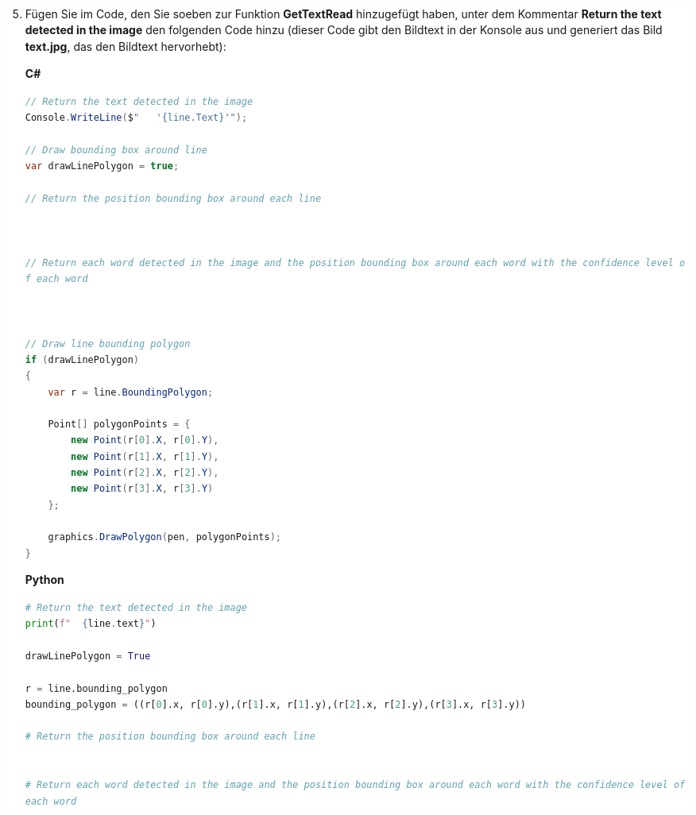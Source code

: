 5. Fügen Sie im Code, den Sie soeben zur Funktion **GetTextRead** hinzugefügt haben, unter dem Kommentar **Return the text detected in the image** den folgenden Code hinzu (dieser Code gibt den Bildtext in der Konsole aus und generiert das Bild **text.jpg**, das den Bildtext hervorhebt):

    **C#**
    
    ```C#
    // Return the text detected in the image
    Console.WriteLine($"   '{line.Text}'");
    
    // Draw bounding box around line
    var drawLinePolygon = true;
    
    // Return the position bounding box around each line
    
    
    
    // Return each word detected in the image and the position bounding box around each word with the confidence level of each word
    
    
    
    // Draw line bounding polygon
    if (drawLinePolygon)
    {
        var r = line.BoundingPolygon;
    
        Point[] polygonPoints = {
            new Point(r[0].X, r[0].Y),
            new Point(r[1].X, r[1].Y),
            new Point(r[2].X, r[2].Y),
            new Point(r[3].X, r[3].Y)
        };
    
        graphics.DrawPolygon(pen, polygonPoints);
    }
    ```
    
    **Python**
    
    ```Python
    # Return the text detected in the image
    print(f"  {line.text}")    
    
    drawLinePolygon = True
    
    r = line.bounding_polygon
    bounding_polygon = ((r[0].x, r[0].y),(r[1].x, r[1].y),(r[2].x, r[2].y),(r[3].x, r[3].y))
    
    # Return the position bounding box around each line
    
    
    # Return each word detected in the image and the position bounding box around each word with the confidence level of each word
    